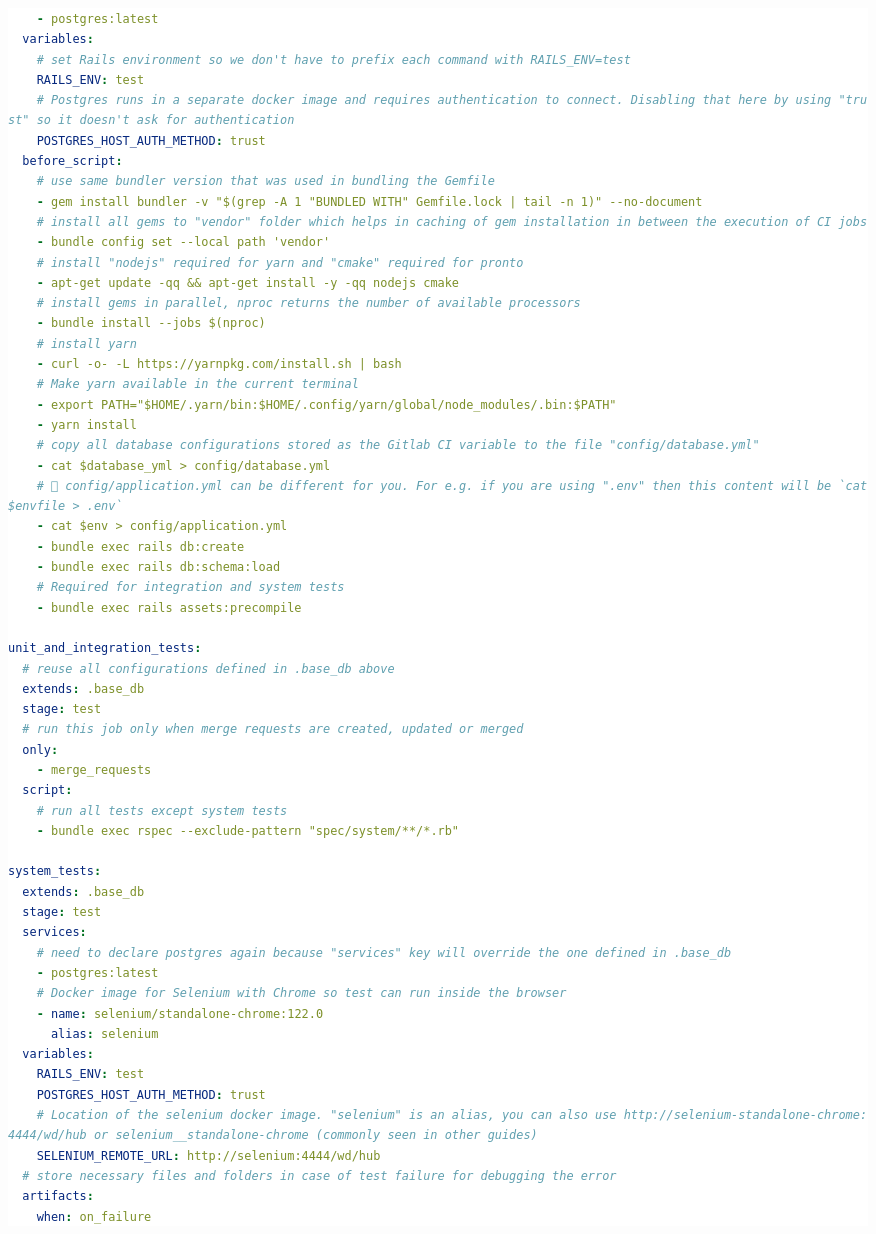```yml
    - postgres:latest
  variables:
    # set Rails environment so we don't have to prefix each command with RAILS_ENV=test
    RAILS_ENV: test
    # Postgres runs in a separate docker image and requires authentication to connect. Disabling that here by using "trust" so it doesn't ask for authentication
    POSTGRES_HOST_AUTH_METHOD: trust
  before_script:
    # use same bundler version that was used in bundling the Gemfile
    - gem install bundler -v "$(grep -A 1 "BUNDLED WITH" Gemfile.lock | tail -n 1)" --no-document
    # install all gems to "vendor" folder which helps in caching of gem installation in between the execution of CI jobs
    - bundle config set --local path 'vendor'
    # install "nodejs" required for yarn and "cmake" required for pronto
    - apt-get update -qq && apt-get install -y -qq nodejs cmake
    # install gems in parallel, nproc returns the number of available processors
    - bundle install --jobs $(nproc)
    # install yarn
    - curl -o- -L https://yarnpkg.com/install.sh | bash
    # Make yarn available in the current terminal
    - export PATH="$HOME/.yarn/bin:$HOME/.config/yarn/global/node_modules/.bin:$PATH"
    - yarn install
    # copy all database configurations stored as the Gitlab CI variable to the file "config/database.yml"
    - cat $database_yml > config/database.yml
    # 👋 config/application.yml can be different for you. For e.g. if you are using ".env" then this content will be `cat $envfile > .env`
    - cat $env > config/application.yml
    - bundle exec rails db:create
    - bundle exec rails db:schema:load
    # Required for integration and system tests
    - bundle exec rails assets:precompile

unit_and_integration_tests:
  # reuse all configurations defined in .base_db above
  extends: .base_db
  stage: test
  # run this job only when merge requests are created, updated or merged
  only:
    - merge_requests
  script:
    # run all tests except system tests
    - bundle exec rspec --exclude-pattern "spec/system/**/*.rb"

system_tests:
  extends: .base_db
  stage: test
  services:
    # need to declare postgres again because "services" key will override the one defined in .base_db
    - postgres:latest
    # Docker image for Selenium with Chrome so test can run inside the browser
    - name: selenium/standalone-chrome:122.0
      alias: selenium
  variables:
    RAILS_ENV: test
    POSTGRES_HOST_AUTH_METHOD: trust
    # Location of the selenium docker image. "selenium" is an alias, you can also use http://selenium-standalone-chrome:4444/wd/hub or selenium__standalone-chrome (commonly seen in other guides)
    SELENIUM_REMOTE_URL: http://selenium:4444/wd/hub
  # store necessary files and folders in case of test failure for debugging the error
  artifacts:
    when: on_failure
```